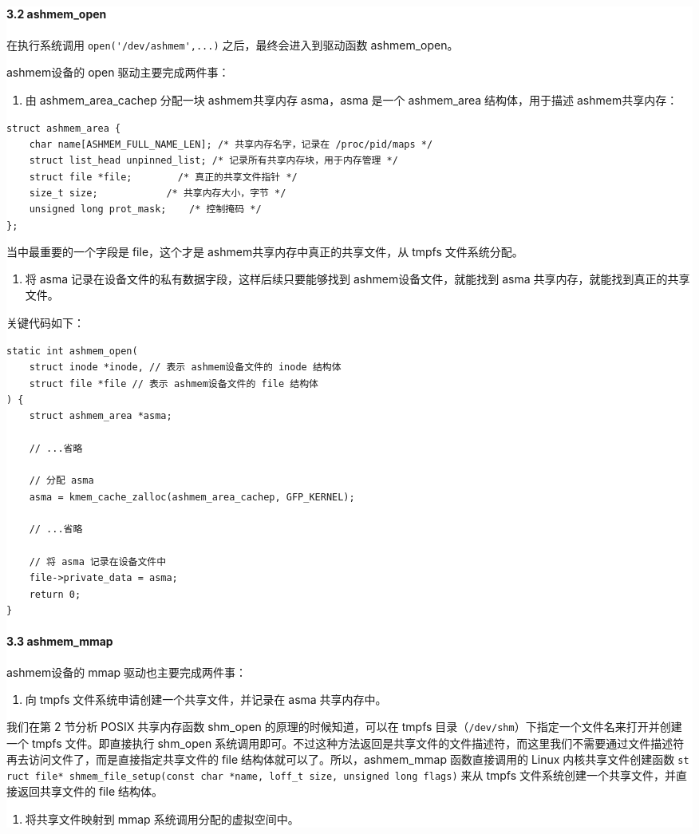 #### 3.2 ashmem_open

在执行系统调用 `open('/dev/ashmem',...)` 之后，最终会进入到驱动函数 ashmem_open。

ashmem设备的 open 驱动主要完成两件事：

1. 由 ashmem_area_cachep 分配一块 ashmem共享内存 asma，asma 是一个 ashmem_area 结构体，用于描述 ashmem共享内存：

```
struct ashmem_area {
    char name[ASHMEM_FULL_NAME_LEN]; /* 共享内存名字，记录在 /proc/pid/maps */
    struct list_head unpinned_list; /* 记录所有共享内存块，用于内存管理 */
    struct file *file;        /* 真正的共享文件指针 */
    size_t size;            /* 共享内存大小，字节 */
    unsigned long prot_mask;    /* 控制掩码 */
};
```

当中最重要的一个字段是 file，这个才是 ashmem共享内存中真正的共享文件，从 tmpfs 文件系统分配。

1. 将 asma 记录在设备文件的私有数据字段，这样后续只要能够找到 ashmem设备文件，就能找到 asma 共享内存，就能找到真正的共享文件。

关键代码如下：

```
static int ashmem_open(
    struct inode *inode, // 表示 ashmem设备文件的 inode 结构体
    struct file *file // 表示 ashmem设备文件的 file 结构体
) {
    struct ashmem_area *asma;

    // ...省略

    // 分配 asma
    asma = kmem_cache_zalloc(ashmem_area_cachep, GFP_KERNEL);

    // ...省略

    // 将 asma 记录在设备文件中
    file->private_data = asma;
    return 0;
}
```

#### 3.3 ashmem_mmap

ashmem设备的 mmap 驱动也主要完成两件事：

1. 向 tmpfs 文件系统申请创建一个共享文件，并记录在 asma 共享内存中。

我们在第 2 节分析 POSIX 共享内存函数 shm_open 的原理的时候知道，可以在 tmpfs 目录（`/dev/shm`）下指定一个文件名来打开并创建一个 tmpfs 文件。即直接执行 shm_open 系统调用即可。不过这种方法返回是共享文件的文件描述符，而这里我们不需要通过文件描述符再去访问文件了，而是直接指定共享文件的 file 结构体就可以了。所以，ashmem_mmap 函数直接调用的 Linux 内核共享文件创建函数 `struct file* shmem_file_setup(const char *name, loff_t size, unsigned long flags)` 来从 tmpfs 文件系统创建一个共享文件，并直接返回共享文件的 file 结构体。

1. 将共享文件映射到 mmap 系统调用分配的虚拟空间中。

